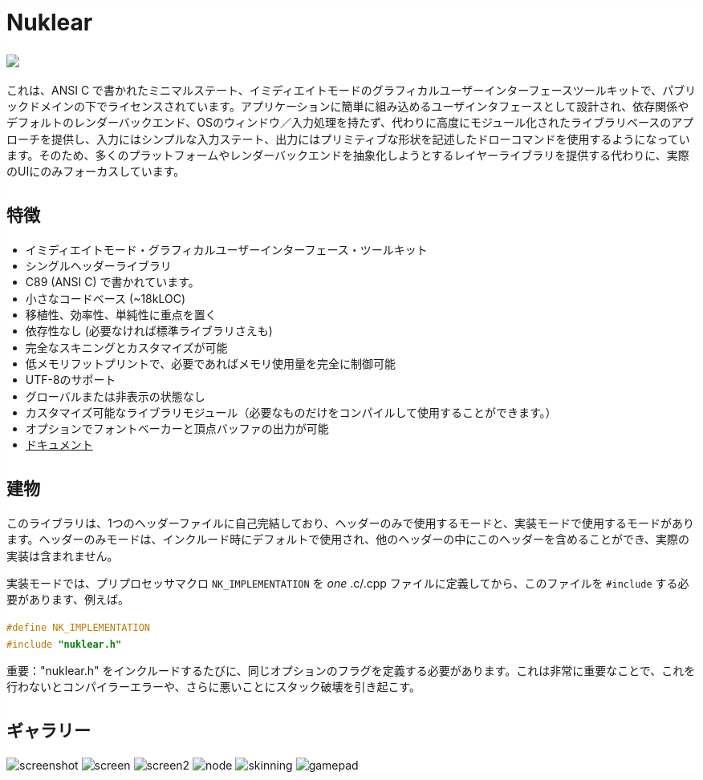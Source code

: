 # Nuklear

[![](https://github.com/Immediate-Mode-UI/Nuklear/workflows/C%2FC++%20CI/badge.svg )](https://github.com/Immediate-Mode-UI/Nuklear/actions)

これは、ANSI C で書かれたミニマルステート、イミディエイトモードのグラフィカルユーザーインターフェースツールキットで、パブリックドメインの下でライセンスされています。アプリケーションに簡単に組み込めるユーザインタフェースとして設計され、依存関係やデフォルトのレンダーバックエンド、OSのウィンドウ／入力処理を持たず、代わりに高度にモジュール化されたライブラリベースのアプローチを提供し、入力にはシンプルな入力ステート、出力にはプリミティブな形状を記述したドローコマンドを使用するようになっています。そのため、多くのプラットフォームやレンダーバックエンドを抽象化しようとするレイヤーライブラリを提供する代わりに、実際のUIにのみフォーカスしています。

## 特徴

- イミディエイトモード・グラフィカルユーザーインターフェース・ツールキット
- シングルヘッダーライブラリ
- C89 (ANSI C) で書かれています。
- 小さなコードベース (~18kLOC)
- 移植性、効率性、単純性に重点を置く
- 依存性なし (必要なければ標準ライブラリさえも)
- 完全なスキニングとカスタマイズが可能
- 低メモリフットプリントで、必要であればメモリ使用量を完全に制御可能
- UTF-8のサポート
- グローバルまたは非表示の状態なし
- カスタマイズ可能なライブラリモジュール（必要なものだけをコンパイルして使用することができます。）
- オプションでフォントベーカーと頂点バッファの出力が可能
- [ドキュメント](https://Immediate-Mode-UI.github.io/Nuklear/doc/nuklear.html)

## 建物

このライブラリは、1つのヘッダーファイルに自己完結しており、ヘッダーのみで使用するモードと、実装モードで使用するモードがあります。ヘッダーのみモードは、インクルード時にデフォルトで使用され、他のヘッダーの中にこのヘッダーを含めることができ、実際の実装は含まれません。

実装モードでは、プリプロセッサマクロ `NK_IMPLEMENTATION` を *one* .c/.cpp ファイルに定義してから、このファイルを `#include` する必要があります、例えば。

```c
#define NK_IMPLEMENTATION
#include "nuklear.h"
```

重要："nuklear.h" をインクルードするたびに、同じオプションのフラグを定義する必要があります。これは非常に重要なことで、これを行わないとコンパイラーエラーや、さらに悪いことにスタック破壊を引き起こす。

## ギャラリー

![screenshot](https://cloud.githubusercontent.com/assets/8057201/11761525/ae06f0ca-a0c6-11e5-819d-5610b25f6ef4.gif)
![screen](https://cloud.githubusercontent.com/assets/8057201/13538240/acd96876-e249-11e5-9547-5ac0b19667a0.png)
![screen2](https://cloud.githubusercontent.com/assets/8057201/13538243/b04acd4c-e249-11e5-8fd2-ad7744a5b446.png)
![node](https://cloud.githubusercontent.com/assets/8057201/9976995/e81ac04a-5ef7-11e5-872b-acd54fbeee03.gif)
![skinning](https://cloud.githubusercontent.com/assets/8057201/15991632/76494854-30b8-11e6-9555-a69840d0d50b.png)
![gamepad](https://cloud.githubusercontent.com/assets/8057201/14902576/339926a8-0d9c-11e6-9fee-a8b73af04473.png)
